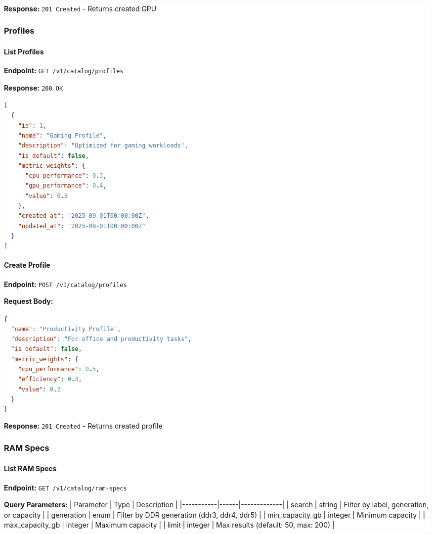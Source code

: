 **Response:** `201 Created` - Returns created GPU

### Profiles

#### List Profiles

**Endpoint:** `GET /v1/catalog/profiles`

**Response:** `200 OK`
```json
[
  {
    "id": 1,
    "name": "Gaming Profile",
    "description": "Optimized for gaming workloads",
    "is_default": false,
    "metric_weights": {
      "cpu_performance": 0.3,
      "gpu_performance": 0.4,
      "value": 0.3
    },
    "created_at": "2025-09-01T00:00:00Z",
    "updated_at": "2025-09-01T00:00:00Z"
  }
]
```

#### Create Profile

**Endpoint:** `POST /v1/catalog/profiles`

**Request Body:**
```json
{
  "name": "Productivity Profile",
  "description": "For office and productivity tasks",
  "is_default": false,
  "metric_weights": {
    "cpu_performance": 0.5,
    "efficiency": 0.3,
    "value": 0.2
  }
}
```

**Response:** `201 Created` - Returns created profile

### RAM Specs

#### List RAM Specs

**Endpoint:** `GET /v1/catalog/ram-specs`

**Query Parameters:**
| Parameter | Type | Description |
|-----------|------|-------------|
| search | string | Filter by label, generation, or capacity |
| generation | enum | Filter by DDR generation (ddr3, ddr4, ddr5) |
| min_capacity_gb | integer | Minimum capacity |
| max_capacity_gb | integer | Maximum capacity |
| limit | integer | Max results (default: 50, max: 200) |

